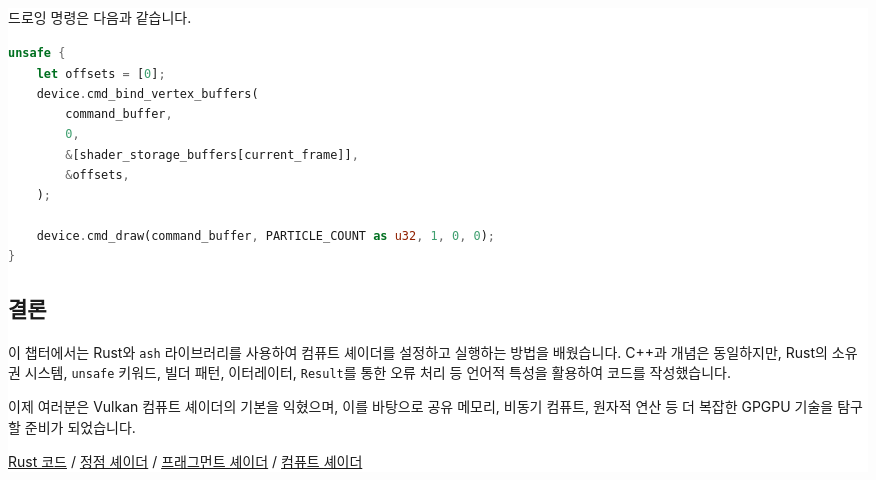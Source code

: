 드로잉 명령은 다음과 같습니다.

```rust
unsafe {
    let offsets = [0];
    device.cmd_bind_vertex_buffers(
        command_buffer,
        0,
        &[shader_storage_buffers[current_frame]],
        &offsets,
    );

    device.cmd_draw(command_buffer, PARTICLE_COUNT as u32, 1, 0, 0);
}
```

## 결론

이 챕터에서는 Rust와 `ash` 라이브러리를 사용하여 컴퓨트 셰이더를 설정하고 실행하는 방법을 배웠습니다. C++과 개념은 동일하지만, Rust의 소유권 시스템, `unsafe` 키워드, 빌더 패턴, 이터레이터, `Result`를 통한 오류 처리 등 언어적 특성을 활용하여 코드를 작성했습니다.

이제 여러분은 Vulkan 컴퓨트 셰이더의 기본을 익혔으며, 이를 바탕으로 공유 메모리, 비동기 컴퓨트, 원자적 연산 등 더 복잡한 GPGPU 기술을 탐구할 준비가 되었습니다.

[Rust 코드](/examples/compute_shader/main.rs) /
[정점 셰이더](/code/31_shader_compute.vert) /
[프래그먼트 셰이더](/code/31_shader_compute.frag) /
[컴퓨트 셰이더](/code/31_shader_compute.comp)